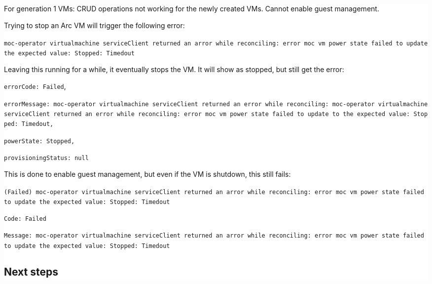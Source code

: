 For generation 1 VMs: CRUD operations not working for the newly created VMs. Cannot enable guest management.

Trying to stop an Arc VM will trigger the following error:

`moc-operator virtualmachine serviceClient returned an arror while
reconciling: error moc vm power state failed to update the expected
value: Stopped: Timedout`

Leaving this running for a while, it eventually stops the VM. It will show as stopped, but still get the error:

`errorCode: Failed`,

`errorMessage: moc-operator virtualmachine serviceClient returned an error while reconciling: moc-operator virtualmachine serviceClient returned an error while reconciling: error moc vm power state failed to update to the expected value: Stopped: Timedout,`

`powerState: Stopped,`

`provisioningStatus: null`

This is done to enable guest management, but even if the VM is shutdown, this still fails:

`(Failed) moc-operator virtualmachine serviceClient returned an arror while reconciling: error moc vm power state failed to update the expected value: Stopped: Timedout`

`Code: Failed`

`Message: moc-operator virtualmachine serviceClient returned an arror while
reconciling: error moc vm power state failed to update the expected
value: Stopped: Timedout`

## Next steps
